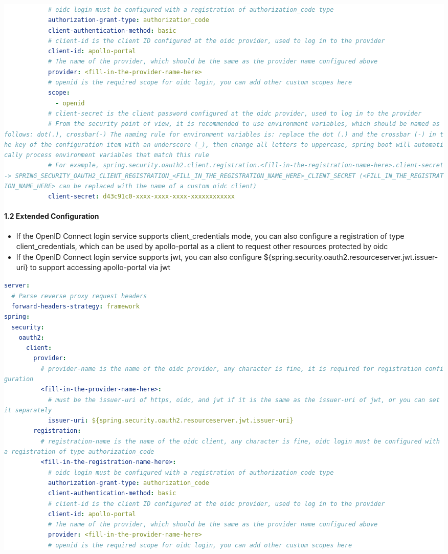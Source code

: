 ```yml
            # oidc login must be configured with a registration of authorization_code type
            authorization-grant-type: authorization_code
            client-authentication-method: basic
            # client-id is the client ID configured at the oidc provider, used to log in to the provider
            client-id: apollo-portal
            # The name of the provider, which should be the same as the provider name configured above
            provider: <fill-in-the-provider-name-here>
            # openid is the required scope for oidc login, you can add other custom scopes here
            scope:
              - openid
            # client-secret is the client password configured at the oidc provider, used to log in to the provider
            # From the security point of view, it is recommended to use environment variables, which should be named as follows: dot(.), crossbar(-) The naming rule for environment variables is: replace the dot (.) and the crossbar (-) in the key of the configuration item with an underscore (_), then change all letters to uppercase, spring boot will automatically process environment variables that match this rule
            # For example, spring.security.oauth2.client.registration.<fill-in-the-registration-name-here>.client-secret -> SPRING_SECURITY_OAUTH2_CLIENT_REGISTRATION_<FILL_IN_THE_REGISTRATION_NAME_HERE>_CLIENT_SECRET (<FILL_IN_THE_REGISTRATION_NAME_HERE> can be replaced with the name of a custom oidc client)
            client-secret: d43c91c0-xxxx-xxxx-xxxx-xxxxxxxxxxxx

```

#### 1.2 Extended Configuration

* If the OpenID Connect login service supports client_credentials mode, you can also configure a registration of type client_credentials, which can be used by apollo-portal as a client to request other resources protected by oidc
* If the OpenID Connect login service supports jwt, you can also configure ${spring.security.oauth2.resourceserver.jwt.issuer-uri} to support accessing apollo-portal via jwt

```yml
server:
  # Parse reverse proxy request headers
  forward-headers-strategy: framework
spring:
  security:
    oauth2:
      client:
        provider:
          # provider-name is the name of the oidc provider, any character is fine, it is required for registration configuration
          <fill-in-the-provider-name-here>:
            # must be the issuer-uri of https, oidc, and jwt if it is the same as the issuer-uri of jwt, or you can set it separately
            issuer-uri: ${spring.security.oauth2.resourceserver.jwt.issuer-uri}
        registration:
          # registration-name is the name of the oidc client, any character is fine, oidc login must be configured with a registration of type authorization_code
          <fill-in-the-registration-name-here>:
            # oidc login must be configured with a registration of authorization_code type
            authorization-grant-type: authorization_code
            client-authentication-method: basic
            # client-id is the client ID configured at the oidc provider, used to log in to the provider
            client-id: apollo-portal
            # The name of the provider, which should be the same as the provider name configured above
            provider: <fill-in-the-provider-name-here>
            # openid is the required scope for oidc login, you can add other custom scopes here
```